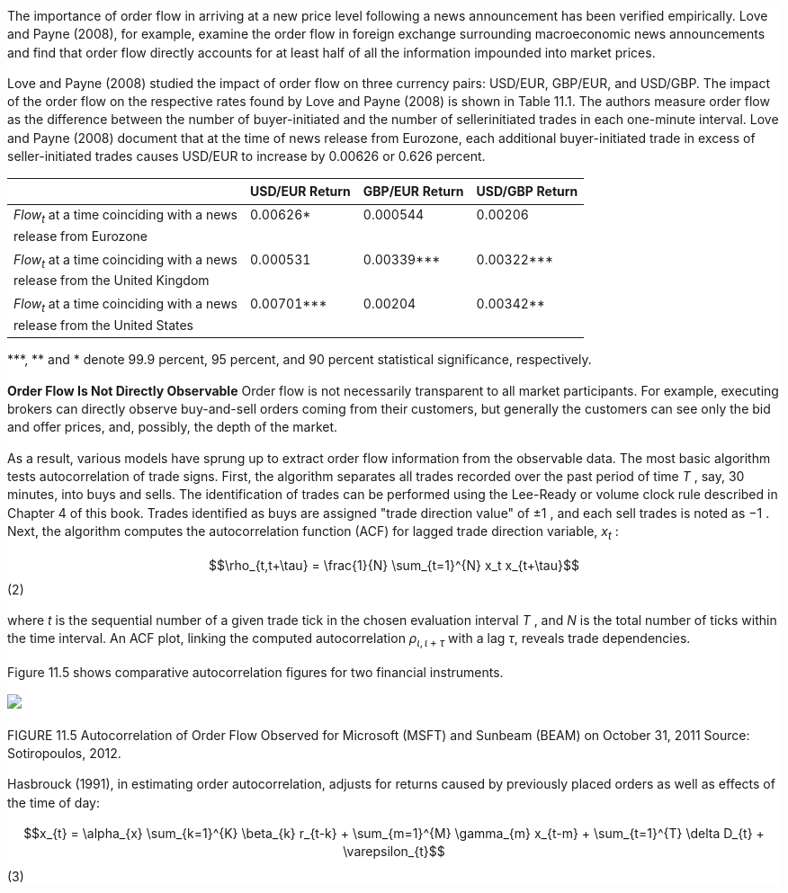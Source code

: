 The importance of order flow in arriving at a new price level following a news announcement has been verified empirically. Love and Payne (2008), for example, examine the order flow in foreign exchange surrounding macroeconomic news announcements and find that order flow directly accounts for at least half of all the information impounded into market prices.

Love and Payne (2008) studied the impact of order flow on three currency pairs: USD/EUR, GBP/EUR, and USD/GBP. The impact of the order flow on the respective rates found by Love and Payne (2008) is shown in Table 11.1. The authors measure order flow as the difference between the number of buyer-initiated and the number of sellerinitiated trades in each one-minute interval. Love and Payne (2008) document that at the time of news release from Eurozone, each additional buyer-initiated trade in excess of seller-initiated trades causes USD/EUR to increase by 0.00626 or 0.626 percent.

|                                                                              | USD/EUR Return | GBP/EUR Return | USD/GBP Return |
|------------------------------------------------------------------------------|----------------|----------------|----------------|
| $Flow_t$ at a time coinciding with a news<br>release from Eurozone           | $0.00626*$     | 0.000544       | 0.00206        |
| $Flow_t$ at a time coinciding with a news<br>release from the United Kingdom | 0.000531       | 0.00339***     | 0.00322***     |
| $Flow_t$ at a time coinciding with a news<br>release from the United States  | 0.00701***     | 0.00204        | 0.00342**      |

\*\*\*, \*\* and \* denote 99.9 percent, 95 percent, and 90 percent statistical significance, respectively.

**Order Flow Is Not Directly Observable** Order flow is not necessarily transparent to all market participants. For example, executing brokers can directly observe buy-and-sell orders coming from their customers, but generally the customers can see only the bid and offer prices, and, possibly, the depth of the market.

As a result, various models have sprung up to extract order flow information from the observable data. The most basic algorithm tests autocorrelation of trade signs. First, the algorithm separates all trades recorded over the past period of time  $T$ , say, 30 minutes, into buys and sells. The identification of trades can be performed using the Lee-Ready or volume clock rule described in Chapter 4 of this book. Trades identified as buys are assigned "trade direction value" of  $\pm 1$ , and each sell trades is noted as  $-1$ . Next, the algorithm computes the autocorrelation function (ACF) for lagged trade direction variable,  $x_t$ :

$$\rho_{t,t+\tau} = \frac{1}{N} \sum_{t=1}^{N} x_t x_{t+\tau}$$
 (2)

where  $t$  is the sequential number of a given trade tick in the chosen evaluation interval  $T$ , and  $N$  is the total number of ticks within the time interval. An ACF plot, linking the computed autocorrelation  $\rho_{\iota,\iota+\tau}$  with a lag  $\tau,$  reveals trade dependencies.

Figure 11.5 shows comparative autocorrelation figures for two financial instruments.

![](_page_6_Figure_8.jpeg)

FIGURE 11.5 Autocorrelation of Order Flow Observed for Microsoft (MSFT) and Sunbeam (BEAM) on October 31, 2011 Source: Sotiropoulos, 2012.

Hasbrouck (1991), in estimating order autocorrelation, adjusts for returns caused by previously placed orders as well as effects of the time of day:

$$x_{t} = \alpha_{x} \sum_{k=1}^{K} \beta_{k} r_{t-k} + \sum_{m=1}^{M} \gamma_{m} x_{t-m} + \sum_{t=1}^{T} \delta D_{t} + \varepsilon_{t}$$
(3)
